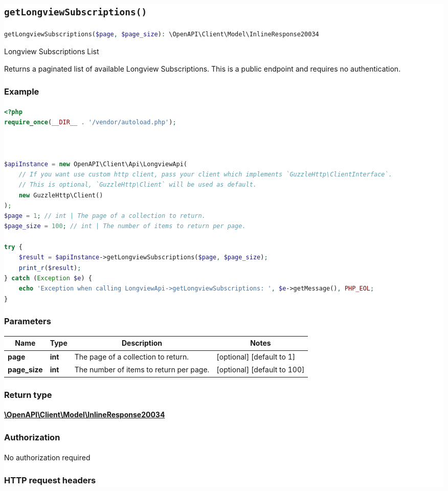 ## `getLongviewSubscriptions()`

```php
getLongviewSubscriptions($page, $page_size): \OpenAPI\Client\Model\InlineResponse20034
```

Longview Subscriptions List

Returns a paginated list of available Longview Subscriptions. This is a public endpoint and requires no authentication.

### Example

```php
<?php
require_once(__DIR__ . '/vendor/autoload.php');



$apiInstance = new OpenAPI\Client\Api\LongviewApi(
    // If you want use custom http client, pass your client which implements `GuzzleHttp\ClientInterface`.
    // This is optional, `GuzzleHttp\Client` will be used as default.
    new GuzzleHttp\Client()
);
$page = 1; // int | The page of a collection to return.
$page_size = 100; // int | The number of items to return per page.

try {
    $result = $apiInstance->getLongviewSubscriptions($page, $page_size);
    print_r($result);
} catch (Exception $e) {
    echo 'Exception when calling LongviewApi->getLongviewSubscriptions: ', $e->getMessage(), PHP_EOL;
}
```

### Parameters

Name | Type | Description  | Notes
------------- | ------------- | ------------- | -------------
 **page** | **int**| The page of a collection to return. | [optional] [default to 1]
 **page_size** | **int**| The number of items to return per page. | [optional] [default to 100]

### Return type

[**\OpenAPI\Client\Model\InlineResponse20034**](../Model/InlineResponse20034.md)

### Authorization

No authorization required

### HTTP request headers
